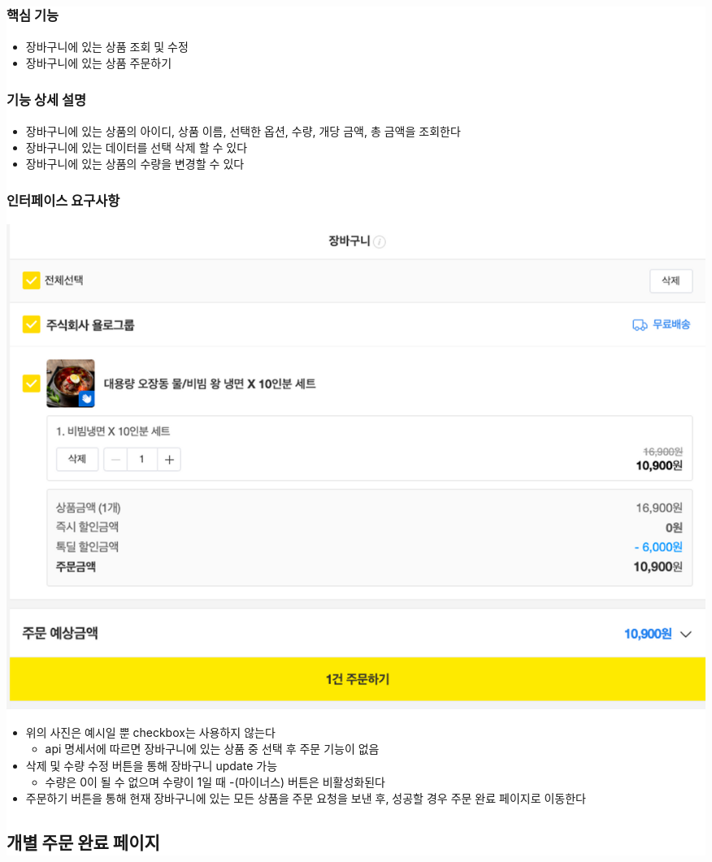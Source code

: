 ### 핵심 기능

- 장바구니에 있는 상품 조회 및 수정
- 장바구니에 있는 상품 주문하기

### 기능 상세 설명

- 장바구니에 있는 상품의 아이디, 상품 이름, 선택한 옵션, 수량, 개당 금액, 총 금액을 조회한다
- 장바구니에 있는 데이터를 선택 삭제 할 수 있다
- 장바구니에 있는 상품의 수량을 변경할 수 있다

### 인터페이스 요구사항

![](./images/Cart.png)
- 위의 사진은 예시일 뿐 checkbox는 사용하지 않는다
    - api 명세서에 따르면 장바구니에 있는 상품 중 선택 후 주문 기능이 없음
- 삭제 및 수량 수정 버튼을 통해 장바구니 update 가능
    - 수량은 0이 될 수 없으며 수량이 1일 때 -(마이너스) 버튼은 비활성화된다
- 주문하기 버튼을 통해 현재 장바구니에 있는 모든 상품을 주문 요청을 보낸 후, 성공할 경우 주문 완료 페이지로 이동한다

## 개별 주문 완료 페이지
